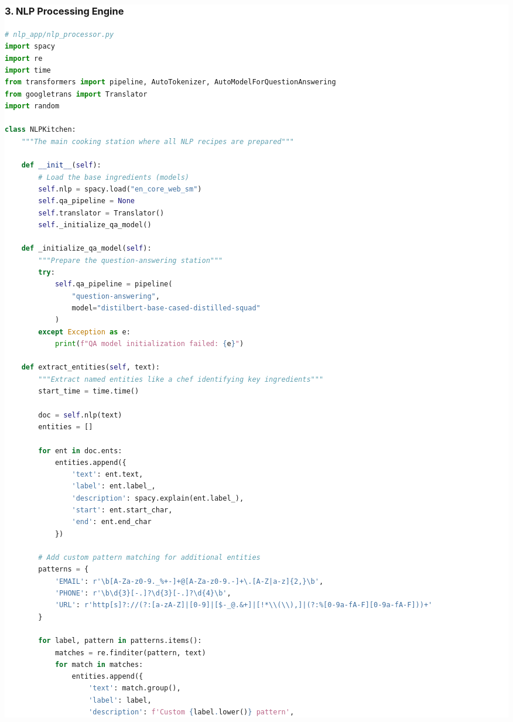```python
```

### 3. NLP Processing Engine
```python
# nlp_app/nlp_processor.py
import spacy
import re
import time
from transformers import pipeline, AutoTokenizer, AutoModelForQuestionAnswering
from googletrans import Translator
import random

class NLPKitchen:
    """The main cooking station where all NLP recipes are prepared"""
    
    def __init__(self):
        # Load the base ingredients (models)
        self.nlp = spacy.load("en_core_web_sm")
        self.qa_pipeline = None
        self.translator = Translator()
        self._initialize_qa_model()
    
    def _initialize_qa_model(self):
        """Prepare the question-answering station"""
        try:
            self.qa_pipeline = pipeline(
                "question-answering",
                model="distilbert-base-cased-distilled-squad"
            )
        except Exception as e:
            print(f"QA model initialization failed: {e}")
    
    def extract_entities(self, text):
        """Extract named entities like a chef identifying key ingredients"""
        start_time = time.time()
        
        doc = self.nlp(text)
        entities = []
        
        for ent in doc.ents:
            entities.append({
                'text': ent.text,
                'label': ent.label_,
                'description': spacy.explain(ent.label_),
                'start': ent.start_char,
                'end': ent.end_char
            })
        
        # Add custom pattern matching for additional entities
        patterns = {
            'EMAIL': r'\b[A-Za-z0-9._%+-]+@[A-Za-z0-9.-]+\.[A-Z|a-z]{2,}\b',
            'PHONE': r'\b\d{3}[-.]?\d{3}[-.]?\d{4}\b',
            'URL': r'http[s]?://(?:[a-zA-Z]|[0-9]|[$-_@.&+]|[!*\\(\\),]|(?:%[0-9a-fA-F][0-9a-fA-F]))+'
        }
        
        for label, pattern in patterns.items():
            matches = re.finditer(pattern, text)
            for match in matches:
                entities.append({
                    'text': match.group(),
                    'label': label,
                    'description': f'Custom {label.lower()} pattern',
```